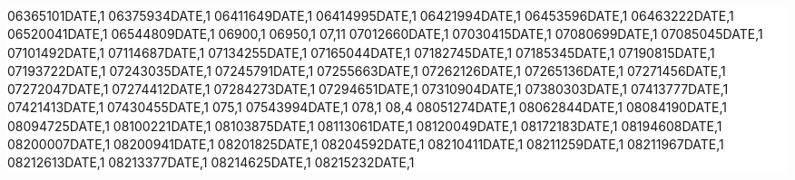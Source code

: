 06365101DATE,1
06375934DATE,1
06411649DATE,1
06414995DATE,1
06421994DATE,1
06453596DATE,1
06463222DATE,1
06520041DATE,1
06544809DATE,1
06900,1
06950,1
07,11
07012660DATE,1
07030415DATE,1
07080699DATE,1
07085045DATE,1
07101492DATE,1
07114687DATE,1
07134255DATE,1
07165044DATE,1
07182745DATE,1
07185345DATE,1
07190815DATE,1
07193722DATE,1
07243035DATE,1
07245791DATE,1
07255663DATE,1
07262126DATE,1
07265136DATE,1
07271456DATE,1
07272047DATE,1
07274412DATE,1
07284273DATE,1
07294651DATE,1
07310904DATE,1
07380303DATE,1
07413777DATE,1
07421413DATE,1
07430455DATE,1
075,1
07543994DATE,1
078,1
08,4
08051274DATE,1
08062844DATE,1
08084190DATE,1
08094725DATE,1
08100221DATE,1
08103875DATE,1
08113061DATE,1
08120049DATE,1
08172183DATE,1
08194608DATE,1
08200007DATE,1
08200941DATE,1
08201825DATE,1
08204592DATE,1
08210411DATE,1
08211259DATE,1
08211967DATE,1
08212613DATE,1
08213377DATE,1
08214625DATE,1
08215232DATE,1